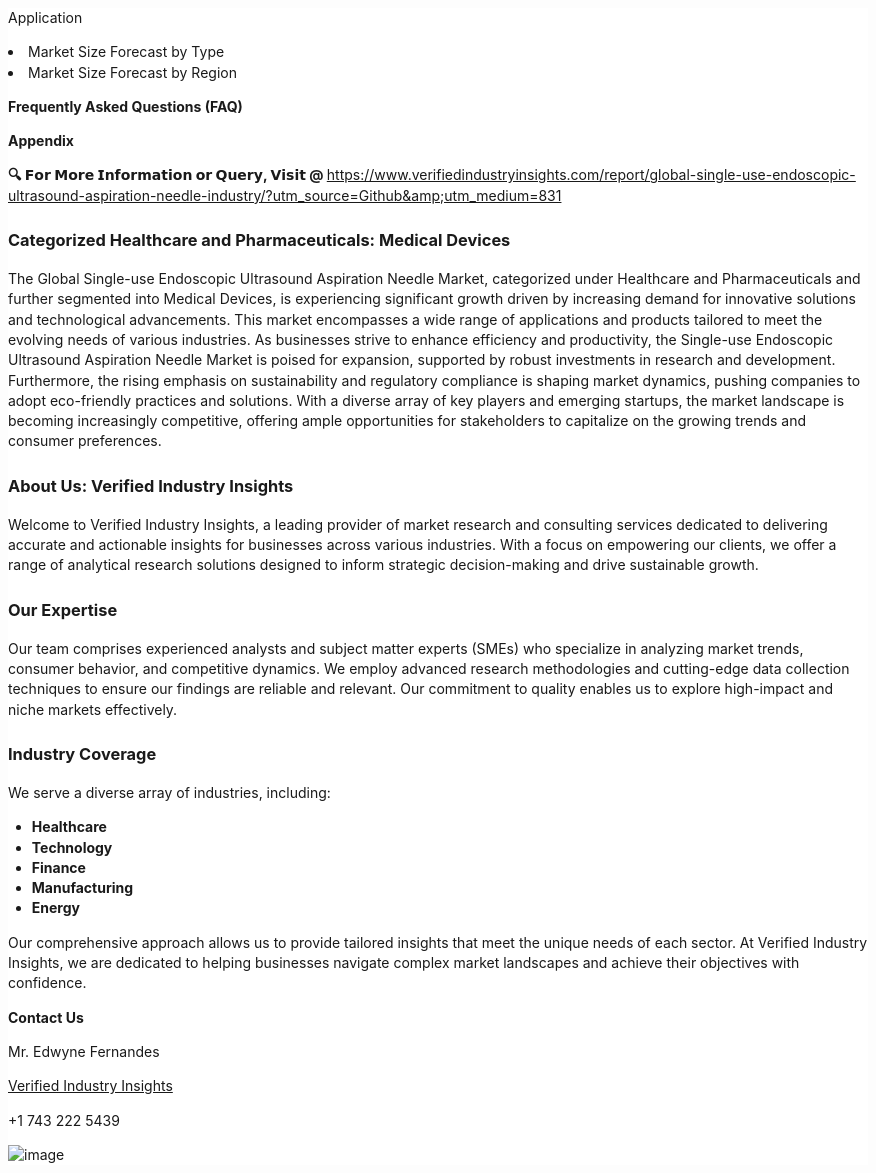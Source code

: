 Application</li><li>Market Size Forecast by Type</li><li>Market Size Forecast by Region</li></ul><p><strong>Frequently Asked Questions (FAQ)</strong></p><p><strong>Appendix<br /></strong></p><p><strong>🔍 𝗙𝗼𝗿 𝗠𝗼𝗿𝗲 𝗜𝗻𝗳𝗼𝗿𝗺𝗮𝘁𝗶𝗼𝗻 𝗼𝗿 𝗤𝘂𝗲𝗿𝘆, 𝗩𝗶𝘀𝗶𝘁 @ </strong><a href="https://www.verifiedindustryinsights.com/report/global-single-use-endoscopic-ultrasound-aspiration-needle-industry/?utm_source=Github&amp;utm_medium=831">https://www.verifiedindustryinsights.com/report/global-single-use-endoscopic-ultrasound-aspiration-needle-industry/?utm_source=Github&amp;utm_medium=831</a>&nbsp;</p><h3>Categorized Healthcare and Pharmaceuticals: Medical Devices </h3><p>The Global Single-use Endoscopic Ultrasound Aspiration Needle Market, categorized under Healthcare and Pharmaceuticals and further segmented into Medical Devices, is experiencing significant growth driven by increasing demand for innovative solutions and technological advancements. This market encompasses a wide range of applications and products tailored to meet the evolving needs of various industries. As businesses strive to enhance efficiency and productivity, the Single-use Endoscopic Ultrasound Aspiration Needle Market is poised for expansion, supported by robust investments in research and development. Furthermore, the rising emphasis on sustainability and regulatory compliance is shaping market dynamics, pushing companies to adopt eco-friendly practices and solutions. With a diverse array of key players and emerging startups, the market landscape is becoming increasingly competitive, offering ample opportunities for stakeholders to capitalize on the growing trends and consumer preferences.</p><h3>About Us: Verified Industry Insights</h3><p>Welcome to Verified Industry Insights, a leading provider of market research and consulting services dedicated to delivering accurate and actionable insights for businesses across various industries. With a focus on empowering our clients, we offer a range of analytical research solutions designed to inform strategic decision-making and drive sustainable growth.</p><h3>Our Expertise</h3><p>Our team comprises experienced analysts and subject matter experts (SMEs) who specialize in analyzing market trends, consumer behavior, and competitive dynamics. We employ advanced research methodologies and cutting-edge data collection techniques to ensure our findings are reliable and relevant. Our commitment to quality enables us to explore high-impact and niche markets effectively.</p><h3>Industry Coverage</h3><p>We serve a diverse array of industries, including:</p><ul><li><strong>Healthcare</strong></li><li><strong>Technology</strong></li><li><strong>Finance</strong></li><li><strong>Manufacturing</strong></li><li><strong>Energy</strong></li></ul><p>Our comprehensive approach allows us to provide tailored insights that meet the unique needs of each sector. At Verified Industry Insights, we are dedicated to helping businesses navigate complex market landscapes and achieve their objectives with confidence.</p><p><strong>Contact Us</strong></p><p>Mr. Edwyne Fernandes</p><p><a href="https://www.verifiedindustryinsights.com/">Verified Industry Insights</a></p><p>+1 743 222 5439</p>
![image](https://github.com/user-attachments/assets/e914cd85-358f-4ef0-930d-a88a7d5a0aa4)
